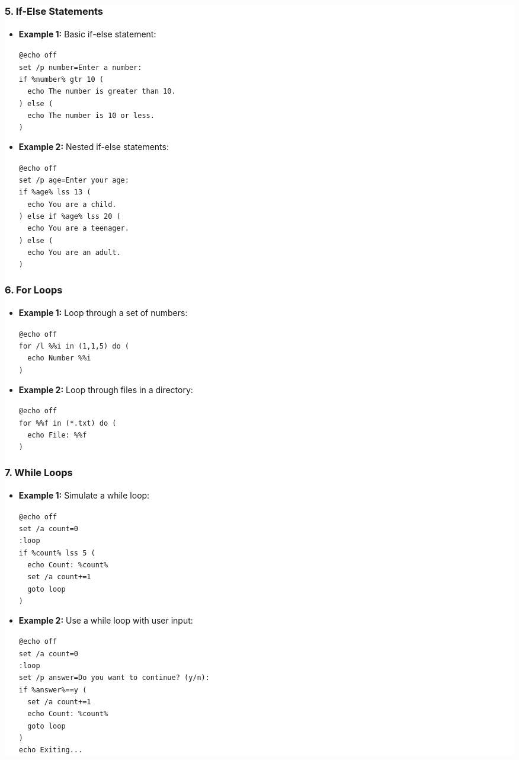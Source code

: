 ### 5. If-Else Statements
- **Example 1:** Basic if-else statement: 
  ```batch
  @echo off
  set /p number=Enter a number: 
  if %number% gtr 10 (
    echo The number is greater than 10.
  ) else (
    echo The number is 10 or less.
  )
  ```
- **Example 2:** Nested if-else statements: 
  ```batch
  @echo off
  set /p age=Enter your age: 
  if %age% lss 13 (
    echo You are a child.
  ) else if %age% lss 20 (
    echo You are a teenager.
  ) else (
    echo You are an adult.
  )
  ```

### 6. For Loops
- **Example 1:** Loop through a set of numbers: 
  ```batch
  @echo off
  for /l %%i in (1,1,5) do (
    echo Number %%i
  )
  ```
- **Example 2:** Loop through files in a directory: 
  ```batch
  @echo off
  for %%f in (*.txt) do (
    echo File: %%f
  )
  ```

### 7. While Loops
- **Example 1:** Simulate a while loop: 
  ```batch
  @echo off
  set /a count=0
  :loop
  if %count% lss 5 (
    echo Count: %count%
    set /a count+=1
    goto loop
  )
  ```
- **Example 2:** Use a while loop with user input: 
  ```batch
  @echo off
  set /a count=0
  :loop
  set /p answer=Do you want to continue? (y/n): 
  if %answer%==y (
    set /a count+=1
    echo Count: %count%
    goto loop
  )
  echo Exiting...
  ```